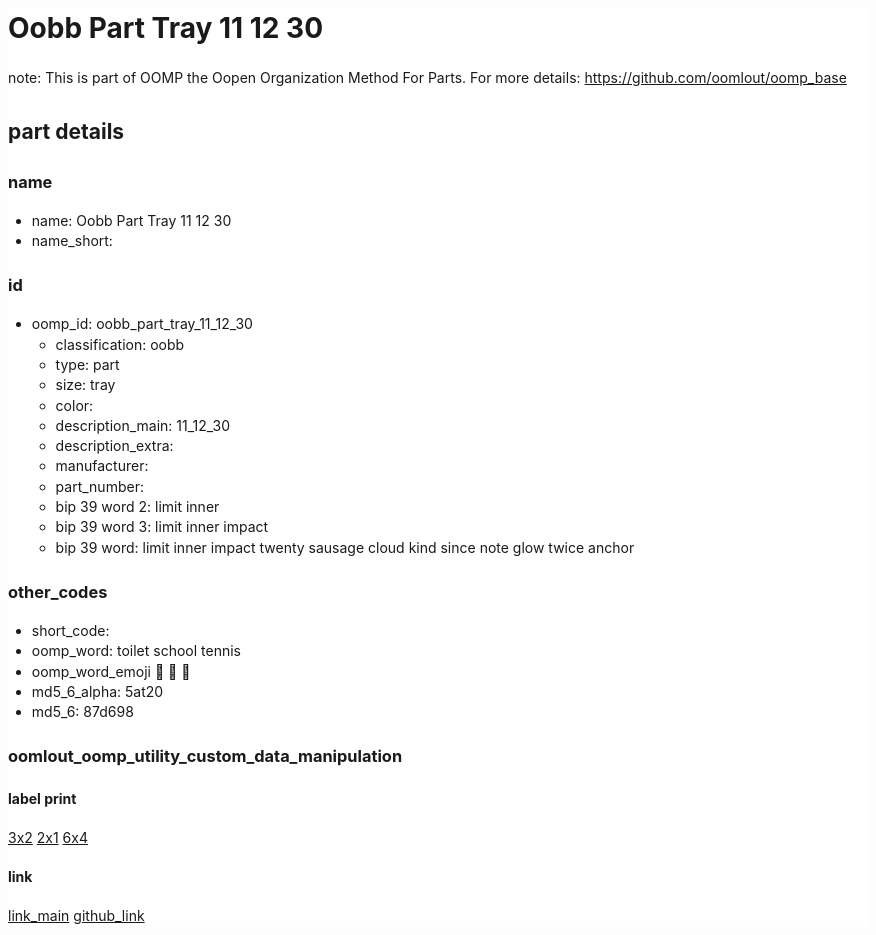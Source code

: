 # Oobb Part Tray 11 12 30  

note: This is part of OOMP the Oopen Organization Method For Parts. For more details: https://github.com/oomlout/oomp_base

##  part details





### name
* name: Oobb Part Tray 11 12 30
* name_short: 
### id
* oomp_id: oobb_part_tray_11_12_30
  * classification: oobb
  * type: part
  * size: tray
  * color: 
  * description_main: 11_12_30
  * description_extra: 
  * manufacturer: 
  * part_number: 
  * bip 39 word 2: limit inner
  * bip 39 word 3: limit inner impact
  * bip 39 word: limit inner impact twenty sausage cloud kind since note glow twice anchor

### other_codes
* short_code: 
* oomp_word: toilet school tennis
* oomp_word_emoji :toilet: :school: :tennis:
* md5_6_alpha: 5at20
* md5_6: 87d698






### oomlout_oomp_utility_custom_data_manipulation
#### label print
[3x2](http://192.168.1.245:1112/?label=oomp%205at20)
[2x1](http://192.168.1.242:1112/?label=oomp%205at20)
[6x4](http://192.168.1.55:1112/?label=oomp%205at20)    

#### link

[link_main](https://github.com/oomlout/oomlout_oomp_current_version_messy/tree/main/parts/oobb_part_tray_11_12_30) [github_link](https://github.com/oomlout/oomlout_oomp_part_src/tree/main/parts/oobb_part_tray_11_12_30)                             
